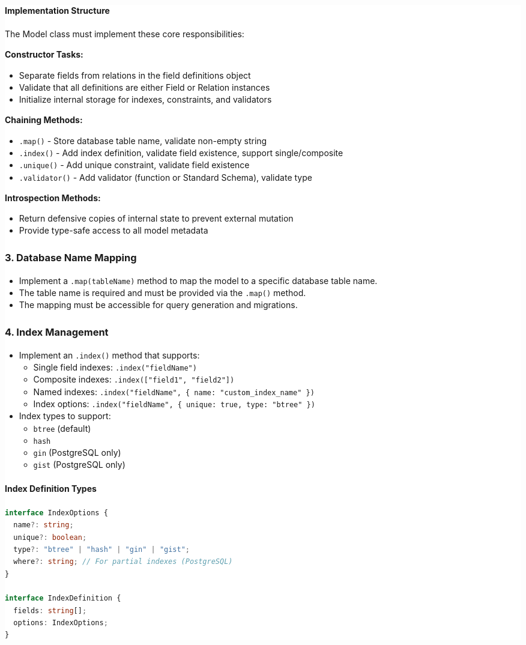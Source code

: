 #### Implementation Structure

The Model class must implement these core responsibilities:

**Constructor Tasks:**

- Separate fields from relations in the field definitions object
- Validate that all definitions are either Field or Relation instances
- Initialize internal storage for indexes, constraints, and validators

**Chaining Methods:**

- `.map()` - Store database table name, validate non-empty string
- `.index()` - Add index definition, validate field existence, support single/composite
- `.unique()` - Add unique constraint, validate field existence
- `.validator()` - Add validator (function or Standard Schema), validate type

**Introspection Methods:**

- Return defensive copies of internal state to prevent external mutation
- Provide type-safe access to all model metadata

### 3. Database Name Mapping

- Implement a `.map(tableName)` method to map the model to a specific database table name.
- The table name is required and must be provided via the `.map()` method.
- The mapping must be accessible for query generation and migrations.

### 4. Index Management

- Implement an `.index()` method that supports:
  - Single field indexes: `.index("fieldName")`
  - Composite indexes: `.index(["field1", "field2"])`
  - Named indexes: `.index("fieldName", { name: "custom_index_name" })`
  - Index options: `.index("fieldName", { unique: true, type: "btree" })`
- Index types to support:
  - `btree` (default)
  - `hash`
  - `gin` (PostgreSQL only)
  - `gist` (PostgreSQL only)

#### Index Definition Types

```ts
interface IndexOptions {
  name?: string;
  unique?: boolean;
  type?: "btree" | "hash" | "gin" | "gist";
  where?: string; // For partial indexes (PostgreSQL)
}

interface IndexDefinition {
  fields: string[];
  options: IndexOptions;
}
```
